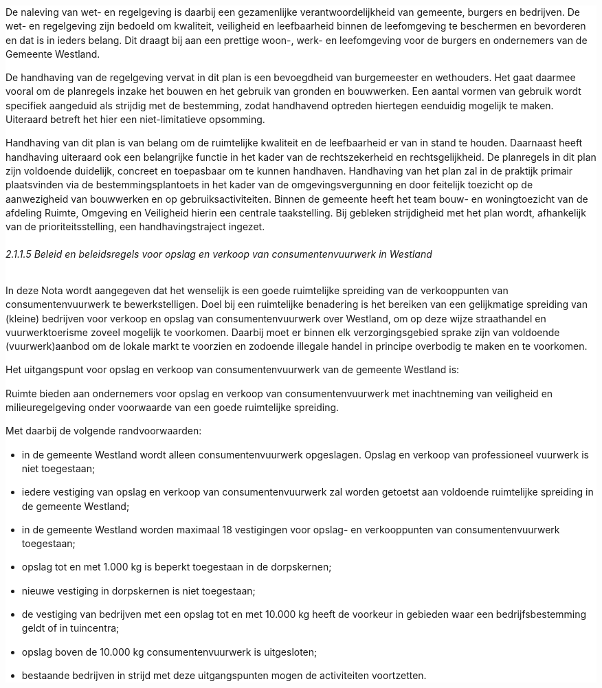 De naleving van wet\- en regelgeving is daarbij een gezamenlijke verantwoordelijkheid van gemeente, burgers en bedrijven. De wet\- en regelgeving zijn bedoeld om kwaliteit, veiligheid en leefbaarheid binnen de leefomgeving te beschermen en bevorderen en dat is in ieders belang. Dit draagt bij aan een prettige woon\-, werk\- en leefomgeving voor de burgers en ondernemers van de Gemeente Westland.

De handhaving van de regelgeving vervat in dit plan is een bevoegdheid van burgemeester en wethouders. Het gaat daarmee vooral om de planregels inzake het bouwen en het gebruik van gronden en bouwwerken. Een aantal vormen van gebruik wordt specifiek aangeduid als strijdig met de bestemming, zodat handhavend optreden hiertegen eenduidig mogelijk te maken. Uiteraard betreft het hier een niet\-limitatieve opsomming.

Handhaving van dit plan is van belang om de ruimtelijke kwaliteit en de leefbaarheid er van in stand te houden. Daarnaast heeft handhaving uiteraard ook een belangrijke functie in het kader van de rechtszekerheid en rechtsgelijkheid. De planregels in dit plan zijn voldoende duidelijk, concreet en toepasbaar om te kunnen handhaven. Handhaving van het plan zal in de praktijk primair plaatsvinden via de bestemmingsplantoets in het kader van de omgevingsvergunning en door feitelijk toezicht op de aanwezigheid van bouwwerken en op gebruiksactiviteiten. Binnen de gemeente heeft het team bouw\- en woningtoezicht van de afdeling Ruimte, Omgeving en Veiligheid hierin een centrale taakstelling. Bij gebleken strijdigheid met het plan wordt, afhankelijk van de prioriteitsstelling, een handhavingstraject ingezet.

###### 2\.1\.1\.5 Beleid en beleidsregels voor opslag en verkoop van consumentenvuurwerk in Westland

In deze Nota wordt aangegeven dat het wenselijk is een goede ruimtelijke spreiding van de verkooppunten van consumentenvuurwerk te bewerkstelligen. Doel bij een ruimtelijke benadering is het bereiken van een gelijkmatige spreiding van (kleine) bedrijven voor verkoop en opslag van consumentenvuurwerk over Westland, om op deze wijze straathandel en vuurwerktoerisme zoveel mogelijk te voorkomen. Daarbij moet er binnen elk verzorgingsgebied sprake zijn van voldoende (vuurwerk)aanbod om de lokale markt te voorzien en zodoende illegale handel in principe overbodig te maken en te voorkomen.

Het uitgangspunt voor opslag en verkoop van consumentenvuurwerk van de gemeente Westland is:

Ruimte bieden aan ondernemers voor opslag en verkoop van consumentenvuurwerk met inachtneming van veiligheid en milieuregelgeving onder voorwaarde van een goede ruimtelijke spreiding.

Met daarbij de volgende randvoorwaarden:

* in de gemeente Westland wordt alleen consumentenvuurwerk opgeslagen. Opslag en verkoop van professioneel vuurwerk is niet toegestaan;

* iedere vestiging van opslag en verkoop van consumentenvuurwerk zal worden getoetst aan voldoende ruimtelijke spreiding in de gemeente Westland;

* in de gemeente Westland worden maximaal 18 vestigingen voor opslag\- en verkooppunten van consumentenvuurwerk toegestaan;

* opslag tot en met 1\.000 kg is beperkt toegestaan in de dorpskernen;

* nieuwe vestiging in dorpskernen is niet toegestaan;

* de vestiging van bedrijven met een opslag tot en met 10\.000 kg heeft de voorkeur in gebieden waar een bedrijfsbestemming geldt of in tuincentra;

* opslag boven de 10\.000 kg consumentenvuurwerk is uitgesloten;

* bestaande bedrijven in strijd met deze uitgangspunten mogen de activiteiten voortzetten.
